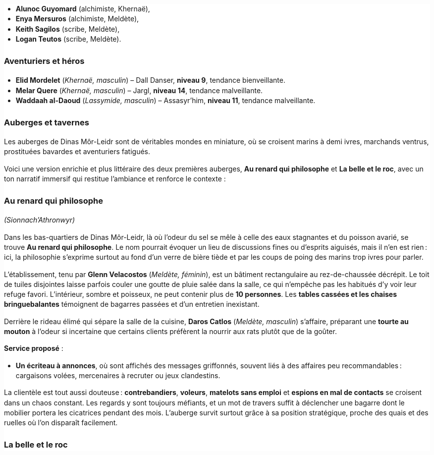 * **Alunoc Guyomard** (alchimiste, Khernaë),
* **Enya Mersuros** (alchimiste, Meldète),
* **Keith Sagilos** (scribe, Meldète),
* **Logan Teutos** (scribe, Meldète).


### Aventuriers et héros

* **Elid Mordelet** (*Khernaë, masculin*) – Dall Danser, **niveau 9**, tendance bienveillante.
* **Melar Quere** (*Khernaë, masculin*) – Jargl, **niveau 14**, tendance malveillante.
* **Waddaah al-Daoud** (*Lassymide, masculin*) – Assasyr’him, **niveau 11**, tendance malveillante.


### Auberges et tavernes

Les auberges de Dinas Môr-Leidr sont de véritables mondes en miniature, où se croisent marins à demi ivres, marchands ventrus, prostituées bavardes et aventuriers fatigués.


Voici une version enrichie et plus littéraire des deux premières auberges, **Au renard qui philosophe** et **La belle et le roc**, avec un ton narratif immersif qui restitue l’ambiance et renforce le contexte :


### **Au renard qui philosophe**

*(Sionnach’Athronwyr)*

Dans les bas-quartiers de Dinas Môr-Leidr, là où l’odeur du sel se mêle à celle des eaux stagnantes et du poisson avarié, se trouve **Au renard qui philosophe**. Le nom pourrait évoquer un lieu de discussions fines ou d’esprits aiguisés, mais il n’en est rien : ici, la philosophie s’exprime surtout au fond d’un verre de bière tiède et par les coups de poing des marins trop ivres pour parler.

L’établissement, tenu par **Glenn Velacostos** (*Meldète, féminin*), est un bâtiment rectangulaire au rez-de-chaussée décrépit. Le toit de tuiles disjointes laisse parfois couler une goutte de pluie salée dans la salle, ce qui n’empêche pas les habitués d’y voir leur refuge favori. L’intérieur, sombre et poisseux, ne peut contenir plus de **10 personnes**. Les **tables cassées et les chaises bringuebalantes** témoignent de bagarres passées et d’un entretien inexistant.

Derrière le rideau élimé qui sépare la salle de la cuisine, **Daros Catlos** (*Meldète, masculin*) s’affaire, préparant une **tourte au mouton** à l’odeur si incertaine que certains clients préfèrent la nourrir aux rats plutôt que de la goûter.

**Service proposé** :

* **Un écriteau à annonces**, où sont affichés des messages griffonnés, souvent liés à des affaires peu recommandables : cargaisons volées, mercenaires à recruter ou jeux clandestins.

La clientèle est tout aussi douteuse : **contrebandiers**, **voleurs**, **matelots sans emploi** et **espions en mal de contacts** se croisent dans un chaos constant. Les regards y sont toujours méfiants, et un mot de travers suffit à déclencher une bagarre dont le mobilier portera les cicatrices pendant des mois. L’auberge survit surtout grâce à sa position stratégique, proche des quais et des ruelles où l’on disparaît facilement.


### **La belle et le roc**
